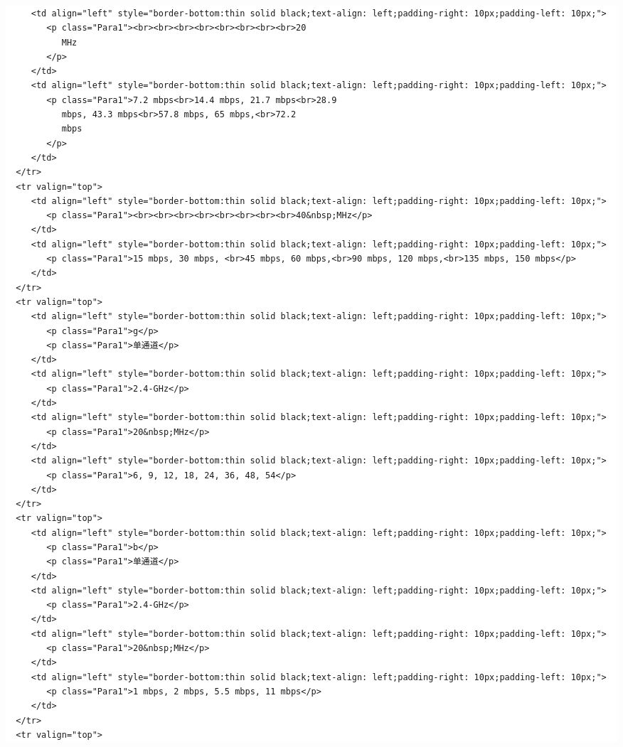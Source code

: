          <td align="left" style="border-bottom:thin solid black;text-align: left;padding-right: 10px;padding-left: 10px;">
            <p class="Para1"><br><br><br><br><br><br><br><br>20
               MHz
            </p>
         </td>
         <td align="left" style="border-bottom:thin solid black;text-align: left;padding-right: 10px;padding-left: 10px;">
            <p class="Para1">7.2 mbps<br>14.4 mbps, 21.7 mbps<br>28.9
               mbps, 43.3 mbps<br>57.8 mbps, 65 mbps,<br>72.2
               mbps
            </p>
         </td>
      </tr>
      <tr valign="top">
         <td align="left" style="border-bottom:thin solid black;text-align: left;padding-right: 10px;padding-left: 10px;">
            <p class="Para1"><br><br><br><br><br><br><br><br>40&nbsp;MHz</p>
         </td>
         <td align="left" style="border-bottom:thin solid black;text-align: left;padding-right: 10px;padding-left: 10px;">
            <p class="Para1">15 mbps, 30 mbps, <br>45 mbps, 60 mbps,<br>90 mbps, 120 mbps,<br>135 mbps, 150 mbps</p>
         </td>
      </tr>
      <tr valign="top">
         <td align="left" style="border-bottom:thin solid black;text-align: left;padding-right: 10px;padding-left: 10px;">
            <p class="Para1">g</p>
            <p class="Para1">单通道</p>
         </td>
         <td align="left" style="border-bottom:thin solid black;text-align: left;padding-right: 10px;padding-left: 10px;">
            <p class="Para1">2.4-GHz</p>
         </td>
         <td align="left" style="border-bottom:thin solid black;text-align: left;padding-right: 10px;padding-left: 10px;">
            <p class="Para1">20&nbsp;MHz</p>
         </td>
         <td align="left" style="border-bottom:thin solid black;text-align: left;padding-right: 10px;padding-left: 10px;">
            <p class="Para1">6, 9, 12, 18, 24, 36, 48, 54</p>
         </td>
      </tr>
      <tr valign="top">
         <td align="left" style="border-bottom:thin solid black;text-align: left;padding-right: 10px;padding-left: 10px;">
            <p class="Para1">b</p>
            <p class="Para1">单通道</p>
         </td>
         <td align="left" style="border-bottom:thin solid black;text-align: left;padding-right: 10px;padding-left: 10px;">
            <p class="Para1">2.4-GHz</p>
         </td>
         <td align="left" style="border-bottom:thin solid black;text-align: left;padding-right: 10px;padding-left: 10px;">
            <p class="Para1">20&nbsp;MHz</p>
         </td>
         <td align="left" style="border-bottom:thin solid black;text-align: left;padding-right: 10px;padding-left: 10px;">
            <p class="Para1">1 mbps, 2 mbps, 5.5 mbps, 11 mbps</p>
         </td>
      </tr>
      <tr valign="top">